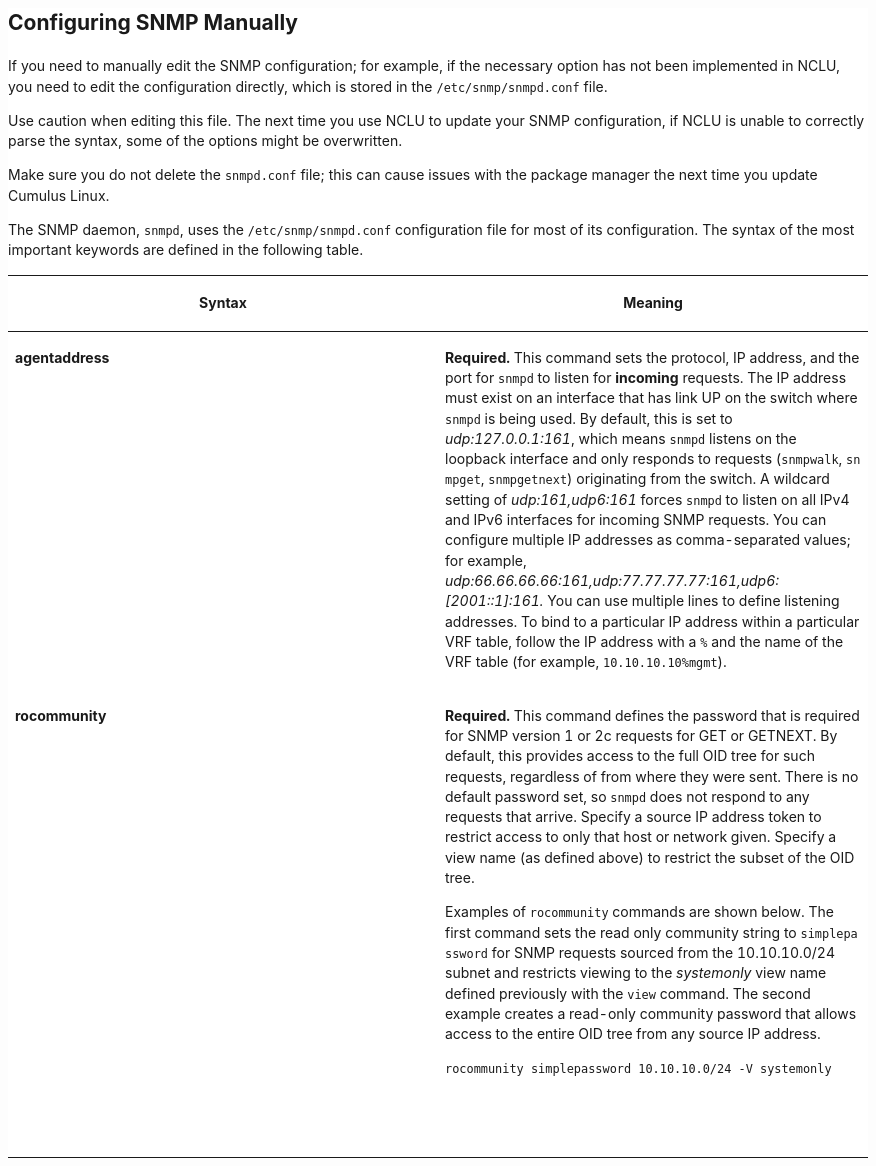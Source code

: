 ## Configuring SNMP Manually

If you need to manually edit the SNMP configuration; for example, if the
necessary option has not been implemented in NCLU, you need to edit the
configuration directly, which is stored in the `/etc/snmp/snmpd.conf`
file.

Use caution when editing this file. The next time you use NCLU to update
your SNMP configuration, if NCLU is unable to correctly parse the
syntax, some of the options might be overwritten.

Make sure you do not delete the `snmpd.conf` file; this can cause issues
with the package manager the next time you update Cumulus Linux.

The SNMP daemon, `snmpd`, uses the `/etc/snmp/snmpd.conf` configuration
file for most of its configuration. The syntax of the most important
keywords are defined in the following table.

<table>
<colgroup>
<col style="width: 50%" />
<col style="width: 50%" />
</colgroup>
<thead>
<tr class="header">
<th><p>Syntax</p></th>
<th><p>Meaning</p></th>
</tr>
</thead>
<tbody>
<tr class="odd">
<td><p><strong>agentaddress</strong></p></td>
<td><p><strong>Required.</strong> This command sets the protocol, IP address, and the port for <code>snmpd</code> to listen for <strong>incoming</strong> requests. The IP address must exist on an interface that has link UP on the switch where <code>snmpd</code> is being used. By default, this is set to <em>udp:127.0.0.1:161</em>, which means <code>snmpd</code> listens on the loopback interface and only responds to requests (<code>snmpwalk</code>, <code>snmpget</code>, <code>snmpgetnext</code>) originating from the switch. A wildcard setting of <em>udp:161,udp6:161</em> forces <code>snmpd</code> to listen on all IPv4 and IPv6 interfaces for incoming SNMP requests. You can configure multiple IP addresses as comma-separated values; for example, <em>udp:66.66.66.66:161,udp:77.77.77.77:161,udp6:[2001::1]:161.</em> You can use multiple lines to define listening addresses. To bind to a particular IP address within a particular VRF table, follow the IP address with a <code>%</code> and the name of the VRF table (for example, <code>10.10.10.10%mgmt</code>).</p></td>
</tr>
<tr class="even">
<td><p><strong>rocommunity</strong></p></td>
<td><p><strong>Required.</strong> This command defines the password that is required for SNMP version 1 or 2c requests for GET or GETNEXT. By default, this provides access to the full OID tree for such requests, regardless of from where they were sent. There is no default password set, so <code>snmpd</code> does not respond to any requests that arrive. Specify a source IP address token to restrict access to only that host or network given. Specify a view name (as defined above) to restrict the subset of the OID tree.</p>
<p>Examples of <code>rocommunity</code> commands are shown below. The first command sets the read only community string to <code>simplepassword</code> for SNMP requests sourced from the 10.10.10.0/24 subnet and restricts viewing to the <em>systemonly</em> view name defined previously with the <code>view</code> command. The second example creates a read-only community password that allows access to the entire OID tree from any source IP address.</p>
<pre><code>rocommunity simplepassword 10.10.10.0/24 -V systemonly
 